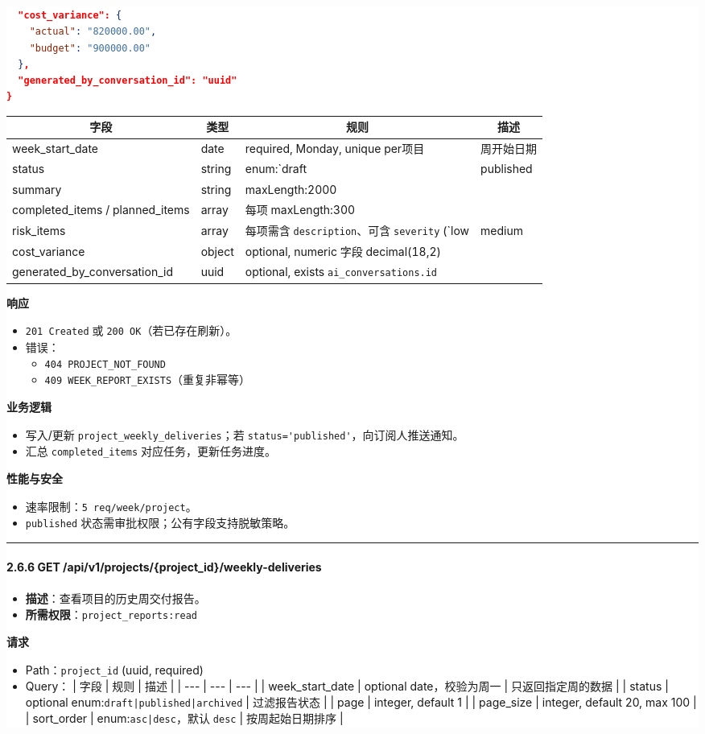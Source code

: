 ```json
  "cost_variance": {
    "actual": "820000.00",
    "budget": "900000.00"
  },
  "generated_by_conversation_id": "uuid"
}
```

| 字段 | 类型 | 规则 | 描述 |
| --- | --- | --- | --- |
| week_start_date | date | required, Monday, unique per项目 | 周开始日期 |
| status | string | enum:`draft|published|archived` |
| summary | string | maxLength:2000 |
| completed_items / planned_items | array | 每项 maxLength:300 |
| risk_items | array | 每项需含 `description`、可含 `severity` (`low|medium|high|critical`) |
| cost_variance | object | optional, numeric 字段 decimal(18,2) |
| generated_by_conversation_id | uuid | optional, exists `ai_conversations.id` |

**响应**
- `201 Created` 或 `200 OK`（若已存在刷新）。
- 错误：
  - `404 PROJECT_NOT_FOUND`
  - `409 WEEK_REPORT_EXISTS`（重复非幂等）

**业务逻辑**
- 写入/更新 `project_weekly_deliveries`；若 `status='published'`，向订阅人推送通知。
- 汇总 `completed_items` 对应任务，更新任务进度。

**性能与安全**
- 速率限制：`5 req/week/project`。
- `published` 状态需审批权限；公有字段支持脱敏策略。

---

#### 2.6.6 GET /api/v1/projects/{project_id}/weekly-deliveries
- **描述**：查看项目的历史周交付报告。
- **所需权限**：`project_reports:read`

**请求**
- Path：`project_id` (uuid, required)
- Query：
  | 字段 | 规则 | 描述 |
  | --- | --- | --- |
  | week_start_date | optional date，校验为周一 | 只返回指定周的数据 |
  | status | optional enum:`draft|published|archived` | 过滤报告状态 |
  | page | integer, default 1 |
  | page_size | integer, default 20, max 100 |
  | sort_order | enum:`asc|desc`，默认 `desc` | 按周起始日期排序 |
